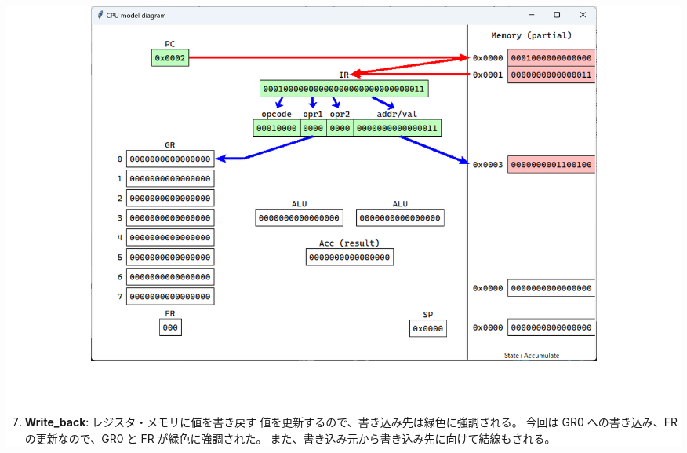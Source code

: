 <img src="manual_photo/diagram_acc.png" width="75%" style="display: block; margin: auto;"/>

<br><br>

7. **Write_back**: レジスタ・メモリに値を書き戻す
値を更新するので、書き込み先は緑色に強調される。
今回は GR0 への書き込み、FR の更新なので、GR0 と FR が緑色に強調された。
また、書き込み元から書き込み先に向けて結線もされる。
